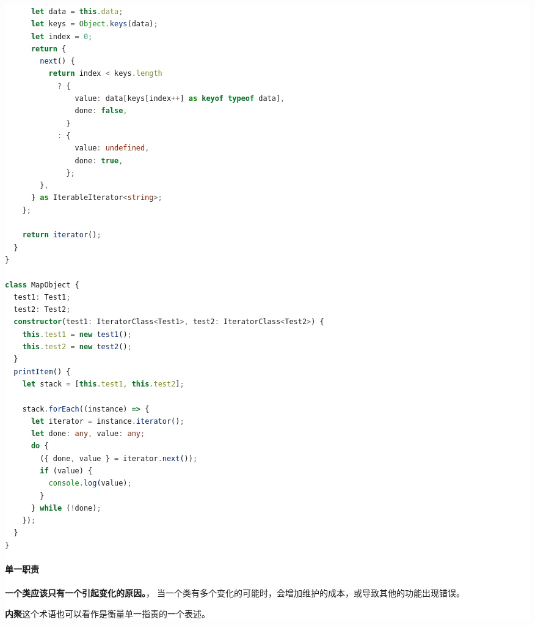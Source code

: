 ```ts
      let data = this.data;
      let keys = Object.keys(data);
      let index = 0;
      return {
        next() {
          return index < keys.length
            ? {
                value: data[keys[index++] as keyof typeof data],
                done: false,
              }
            : {
                value: undefined,
                done: true,
              };
        },
      } as IterableIterator<string>;
    };

    return iterator();
  }
}

class MapObject {
  test1: Test1;
  test2: Test2;
  constructor(test1: IteratorClass<Test1>, test2: IteratorClass<Test2>) {
    this.test1 = new test1();
    this.test2 = new test2();
  }
  printItem() {
    let stack = [this.test1, this.test2];

    stack.forEach((instance) => {
      let iterator = instance.iterator();
      let done: any, value: any;
      do {
        ({ done, value } = iterator.next());
        if (value) {
          console.log(value);
        }
      } while (!done);
    });
  }
}
```

#### 单一职责

**一个类应该只有一个引起变化的原因。**， 当一个类有多个变化的可能时，会增加维护的成本，或导致其他的功能出现错误。

**内聚**这个术语也可以看作是衡量单一指责的一个表述。
